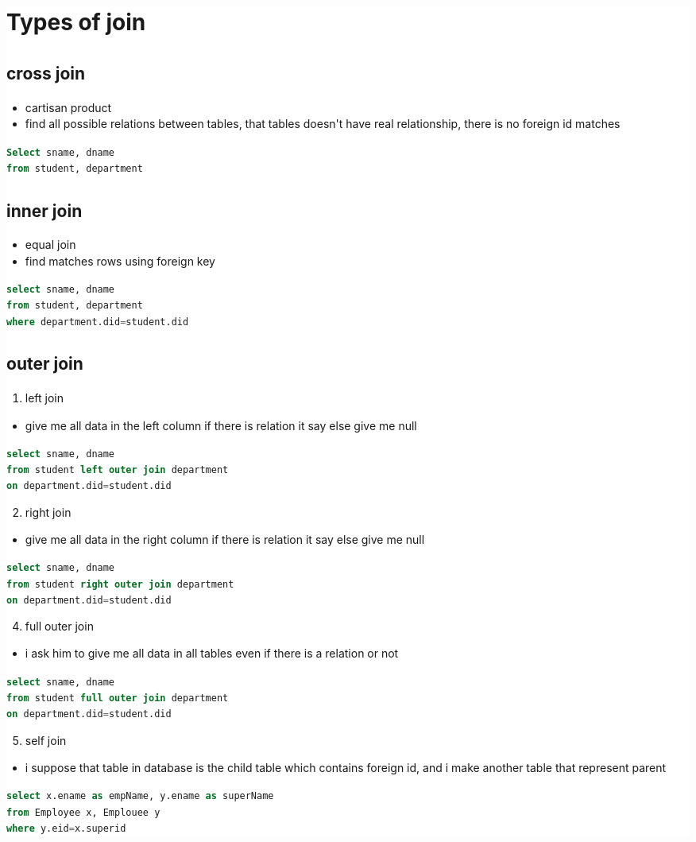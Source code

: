 # Types of join
## cross join
- cartisan product
- find all possible relations between tables, that tables doesn't have real relationship, there is no foreign id matches
```sql
Select sname, dname 
from student, department
```
## inner join
- equal join
- find matches rows using foreign key
```sql
select sname, dname 
from student, department 
where department.did=student.did
```
## outer join
1. left join
- give me all data in the left column if there is relation it say else give me null
```sql
select sname, dname 
from student left outer join department 
on department.did=student.did
```
2. right join
- give me all data in the right column if there is relation it say else give me null
```sql
select sname, dname 
from student right outer join department 
on department.did=student.did
```
4. full outer join
- i ask him to give me all data in all tables even if there is a relation or not
```sql
select sname, dname 
from student full outer join department 
on department.did=student.did
```
5. self join
- i suppose that table in database is the child table which contains foreign id, and i make another table that represent parent 

```sql
select x.ename as empName, y.ename as superName
from Employee x, Emplouee y
where y.eid=x.superid 
```
